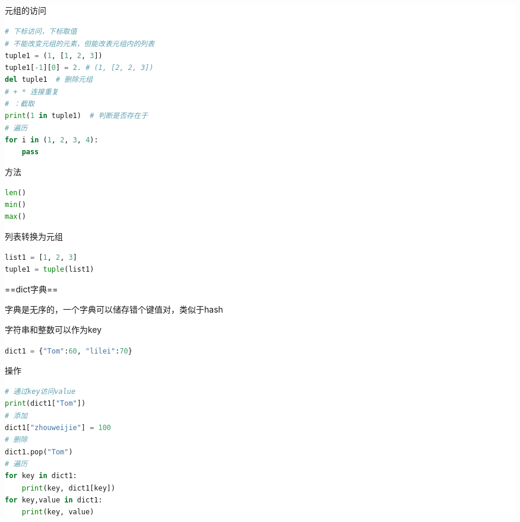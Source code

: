 元组的访问

```python
# 下标访问，下标取值
# 不能改变元组的元素，但能改表元组内的列表
tuple1 = (1, [1, 2, 3])
tuple1[-1][0] = 2. # (1, [2, 2, 3])
del tuple1  # 删除元组
# + * 连接重复
# ：截取
print(1 in tuple1)  # 判断是否存在于
# 遍历
for i in (1, 2, 3, 4):
    pass
```

方法

```python
len()
min()
max()
```

列表转换为元组

```python
list1 = [1, 2, 3]
tuple1 = tuple(list1)
```



==dict字典==

字典是无序的，一个字典可以储存错个键值对，类似于hash

字符串和整数可以作为key

```python
dict1 = {"Tom":60, "lilei":70}
```

操作

```python
# 通过key访问value
print(dict1["Tom"])
# 添加
dict1["zhouweijie"] = 100
# 删除
dict1.pop("Tom")
# 遍历
for key in dict1:
    print(key, dict1[key])
for key,value in dict1:
    print(key, value)
```
